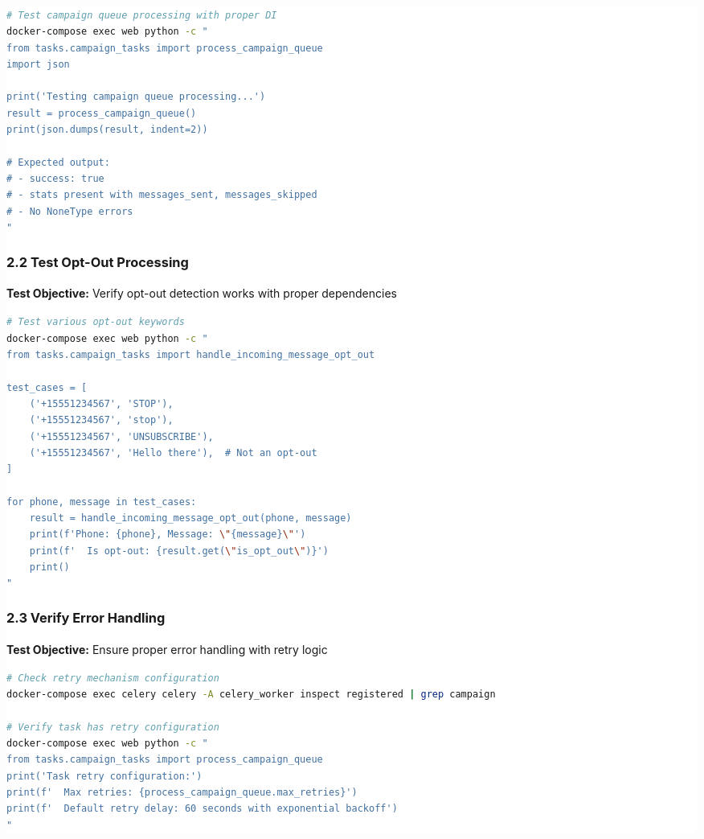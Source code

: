 ```bash
# Test campaign queue processing with proper DI
docker-compose exec web python -c "
from tasks.campaign_tasks import process_campaign_queue
import json

print('Testing campaign queue processing...')
result = process_campaign_queue()
print(json.dumps(result, indent=2))

# Expected output:
# - success: true
# - stats present with messages_sent, messages_skipped
# - No NoneType errors
"
```

### 2.2 Test Opt-Out Processing

**Test Objective:** Verify opt-out detection works with proper dependencies

```bash
# Test various opt-out keywords
docker-compose exec web python -c "
from tasks.campaign_tasks import handle_incoming_message_opt_out

test_cases = [
    ('+15551234567', 'STOP'),
    ('+15551234567', 'stop'),
    ('+15551234567', 'UNSUBSCRIBE'),
    ('+15551234567', 'Hello there'),  # Not an opt-out
]

for phone, message in test_cases:
    result = handle_incoming_message_opt_out(phone, message)
    print(f'Phone: {phone}, Message: \"{message}\"')
    print(f'  Is opt-out: {result.get(\"is_opt_out\")}')
    print()
"
```

### 2.3 Verify Error Handling

**Test Objective:** Ensure proper error handling with retry logic

```bash
# Check retry mechanism configuration
docker-compose exec celery celery -A celery_worker inspect registered | grep campaign

# Verify task has retry configuration
docker-compose exec web python -c "
from tasks.campaign_tasks import process_campaign_queue
print('Task retry configuration:')
print(f'  Max retries: {process_campaign_queue.max_retries}')
print(f'  Default retry delay: 60 seconds with exponential backoff')
"
```
